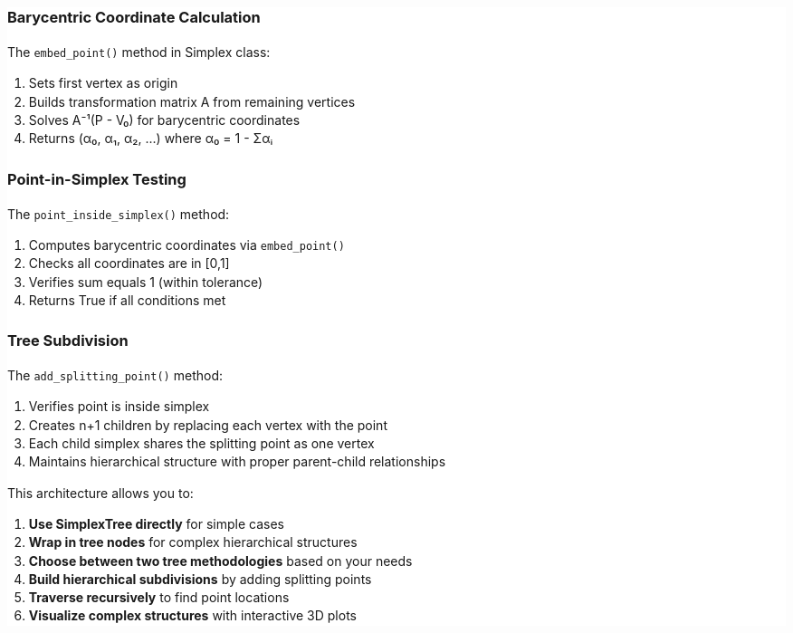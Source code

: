 ### **Barycentric Coordinate Calculation**
The `embed_point()` method in Simplex class:
1. Sets first vertex as origin
2. Builds transformation matrix A from remaining vertices
3. Solves A⁻¹(P - V₀) for barycentric coordinates
4. Returns (α₀, α₁, α₂, ...) where α₀ = 1 - Σαᵢ

### **Point-in-Simplex Testing**
The `point_inside_simplex()` method:
1. Computes barycentric coordinates via `embed_point()`
2. Checks all coordinates are in [0,1]
3. Verifies sum equals 1 (within tolerance)
4. Returns True if all conditions met

### **Tree Subdivision**
The `add_splitting_point()` method:
1. Verifies point is inside simplex
2. Creates n+1 children by replacing each vertex with the point
3. Each child simplex shares the splitting point as one vertex
4. Maintains hierarchical structure with proper parent-child relationships

This architecture allows you to:
1. **Use SimplexTree directly** for simple cases
2. **Wrap in tree nodes** for complex hierarchical structures
3. **Choose between two tree methodologies** based on your needs
4. **Build hierarchical subdivisions** by adding splitting points
5. **Traverse recursively** to find point locations
6. **Visualize complex structures** with interactive 3D plots 